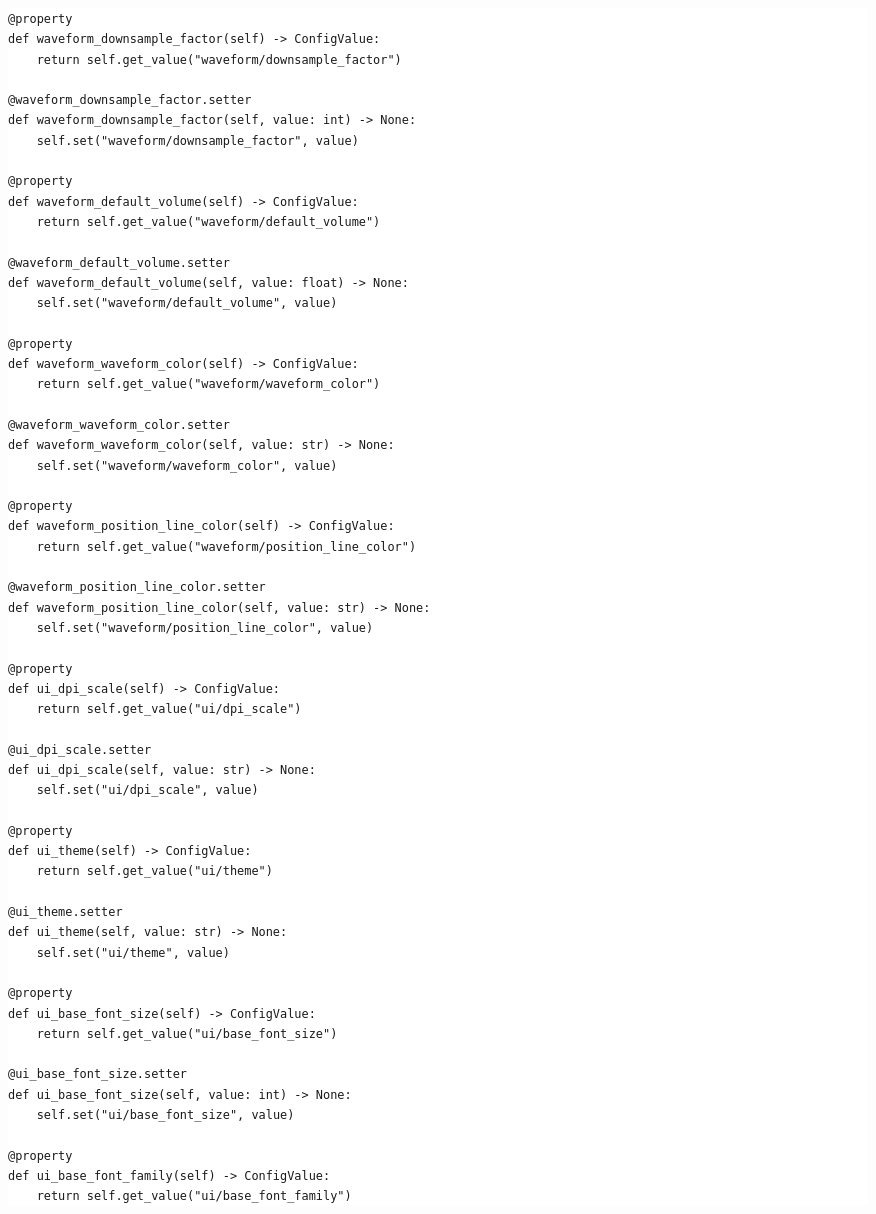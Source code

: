     @property
    def waveform_downsample_factor(self) -> ConfigValue:
        return self.get_value("waveform/downsample_factor")

    @waveform_downsample_factor.setter
    def waveform_downsample_factor(self, value: int) -> None:
        self.set("waveform/downsample_factor", value)

    @property
    def waveform_default_volume(self) -> ConfigValue:
        return self.get_value("waveform/default_volume")

    @waveform_default_volume.setter
    def waveform_default_volume(self, value: float) -> None:
        self.set("waveform/default_volume", value)

    @property
    def waveform_waveform_color(self) -> ConfigValue:
        return self.get_value("waveform/waveform_color")

    @waveform_waveform_color.setter
    def waveform_waveform_color(self, value: str) -> None:
        self.set("waveform/waveform_color", value)

    @property
    def waveform_position_line_color(self) -> ConfigValue:
        return self.get_value("waveform/position_line_color")

    @waveform_position_line_color.setter
    def waveform_position_line_color(self, value: str) -> None:
        self.set("waveform/position_line_color", value)

    @property
    def ui_dpi_scale(self) -> ConfigValue:
        return self.get_value("ui/dpi_scale")

    @ui_dpi_scale.setter
    def ui_dpi_scale(self, value: str) -> None:
        self.set("ui/dpi_scale", value)

    @property
    def ui_theme(self) -> ConfigValue:
        return self.get_value("ui/theme")

    @ui_theme.setter
    def ui_theme(self, value: str) -> None:
        self.set("ui/theme", value)

    @property
    def ui_base_font_size(self) -> ConfigValue:
        return self.get_value("ui/base_font_size")

    @ui_base_font_size.setter
    def ui_base_font_size(self, value: int) -> None:
        self.set("ui/base_font_size", value)

    @property
    def ui_base_font_family(self) -> ConfigValue:
        return self.get_value("ui/base_font_family")
